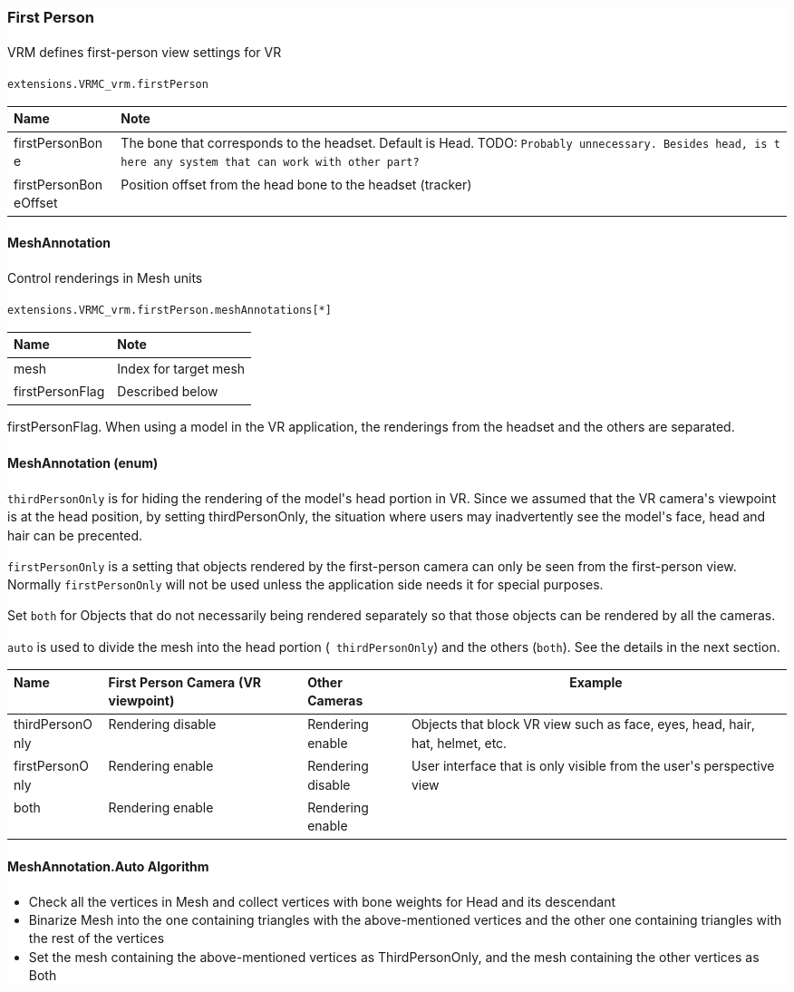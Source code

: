 ### First Person

VRM defines first-person view settings for VR

`extensions.VRMC_vrm.firstPerson`

| Name                  | Note                                                                                                                                                      |
|:----------------------|:----------------------------------------------------------------------------------------------------------------------------------------------------------|
| firstPersonBone       | The bone that corresponds to the headset. Default is Head. TODO: `Probably unnecessary. Besides head, is there any system that can work with other part?` |
| firstPersonBoneOffset | Position offset from the head bone to the headset (tracker)                                                                                               |

#### MeshAnnotation

Control renderings in Mesh units

`extensions.VRMC_vrm.firstPerson.meshAnnotations[*]`

| Name            | Note                  |
|:----------------|:----------------------|
| mesh            | Index for target mesh |
| firstPersonFlag | Described below       |

firstPersonFlag. When using a model in the VR application, the renderings from the headset and the others are separated.

#### MeshAnnotation (enum)

`thirdPersonOnly` is for hiding the rendering of the model's head portion in VR. Since we assumed that the VR camera's viewpoint is at the head position, by setting thirdPersonOnly, the situation where users may inadvertently see the model's face, head and hair can be precented.

`firstPersonOnly` is a setting that objects rendered by the first-person camera can only be seen from the first-person view. Normally `firstPersonOnly` will not be used unless the application side needs it for special purposes.

Set `both` for Objects that do not necessarily being rendered separately so that those objects can be rendered by all the cameras.

`auto` is used to divide the mesh into the head portion (` thirdPersonOnly`) and the others (`both`). See the details in the next section.

| Name            | First Person Camera (VR viewpoint) | Other Cameras     | Example                                                                      |
|:----------------|:-----------------------------------|:------------------|------------------------------------------------------------------------------|
| thirdPersonOnly | Rendering disable                  | Rendering enable  | Objects that block VR view such as face, eyes, head, hair, hat, helmet, etc. |
| firstPersonOnly | Rendering enable                   | Rendering disable | User interface that is only visible from the user's perspective view         |
| both            | Rendering enable                   | Rendering enable  |                                                                              |

#### MeshAnnotation.Auto Algorithm

* Check all the vertices in Mesh and collect vertices with bone weights for Head and its descendant
* Binarize Mesh into the one containing triangles with the above-mentioned vertices and the other one containing triangles with the rest of the vertices 
* Set the mesh containing the above-mentioned vertices as ThirdPersonOnly, and the mesh containing the other vertices as Both
